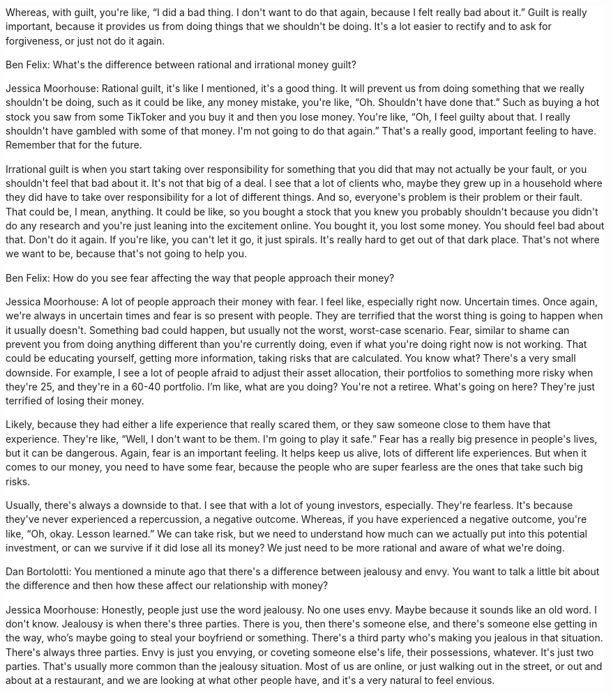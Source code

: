 Whereas, with guilt, you're like, “I did a bad thing. I don't want to do that again, because I felt really bad about it.” Guilt is really important, because it provides us from doing things that we shouldn't be doing. It's a lot easier to rectify and to ask for forgiveness, or just not do it again.

Ben Felix: What's the difference between rational and irrational money guilt?

Jessica Moorhouse: Rational guilt, it's like I mentioned, it's a good thing. It will prevent us from doing something that we really shouldn't be doing, such as it could be like, any money mistake, you're like, “Oh. Shouldn't have done that.” Such as buying a hot stock you saw from some TikToker and you buy it and then you lose money. You're like, “Oh, I feel guilty about that. I really shouldn't have gambled with some of that money. I'm not going to do that again.” That's a really good, important feeling to have. Remember that for the future.

Irrational guilt is when you start taking over responsibility for something that you did that may not actually be your fault, or you shouldn't feel that bad about it. It's not that big of a deal. I see that a lot of clients who, maybe they grew up in a household where they did have to take over responsibility for a lot of different things. And so, everyone's problem is their problem or their fault. That could be, I mean, anything. It could be like, so you bought a stock that you knew you probably shouldn't because you didn't do any research and you're just leaning into the excitement online. You bought it, you lost some money. You should feel bad about that. Don't do it again. If you're like, you can't let it go, it just spirals. It's really hard to get out of that dark place. That's not where we want to be, because that's not going to help you.

Ben Felix: How do you see fear affecting the way that people approach their money?

Jessica Moorhouse: A lot of people approach their money with fear. I feel like, especially right now. Uncertain times. Once again, we're always in uncertain times and fear is so present with people. They are terrified that the worst thing is going to happen when it usually doesn't. Something bad could happen, but usually not the worst, worst-case scenario. Fear, similar to shame can prevent you from doing anything different than you're currently doing, even if what you're doing right now is not working. That could be educating yourself, getting more information, taking risks that are calculated. You know what? There's a very small downside. For example, I see a lot of people afraid to adjust their asset allocation, their portfolios to something more risky when they're 25, and they're in a 60-40 portfolio. I’m like, what are you doing? You're not a retiree. What's going on here? They're just terrified of losing their money.

Likely, because they had either a life experience that really scared them, or they saw someone close to them have that experience. They're like, “Well, I don't want to be them. I'm going to play it safe.” Fear has a really big presence in people's lives, but it can be dangerous. Again, fear is an important feeling. It helps keep us alive, lots of different life experiences. But when it comes to our money, you need to have some fear, because the people who are super fearless are the ones that take such big risks.

Usually, there's always a downside to that. I see that with a lot of young investors, especially. They're fearless. It's because they've never experienced a repercussion, a negative outcome. Whereas, if you have experienced a negative outcome, you're like, “Oh, okay. Lesson learned.” We can take risk, but we need to understand how much can we actually put into this potential investment, or can we survive if it did lose all its money? We just need to be more rational and aware of what we're doing.

Dan Bortolotti: You mentioned a minute ago that there's a difference between jealousy and envy. You want to talk a little bit about the difference and then how these affect our relationship with money?

Jessica Moorhouse: Honestly, people just use the word jealousy. No one uses envy. Maybe because it sounds like an old word. I don't know. Jealousy is when there's three parties. There is you, then there's someone else, and there's someone else getting in the way, who’s maybe going to steal your boyfriend or something. There's a third party who's making you jealous in that situation. There's always three parties. Envy is just you envying, or coveting someone else's life, their possessions, whatever. It's just two parties. That's usually more common than the jealousy situation. Most of us are online, or just walking out in the street, or out and about at a restaurant, and we are looking at what other people have, and it's a very natural to feel envious.
